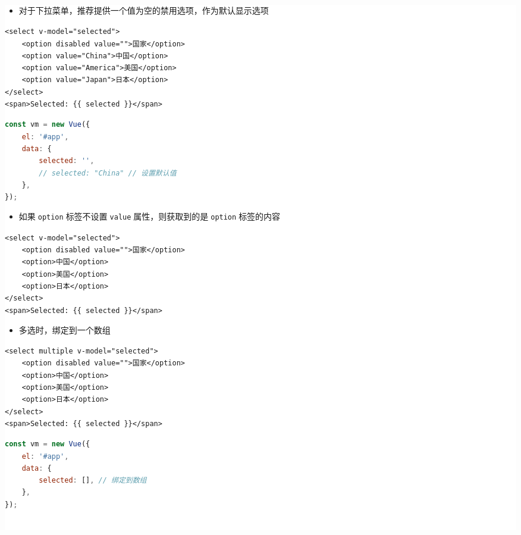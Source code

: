 -   对于下拉菜单，推荐提供一个值为空的禁用选项，作为默认显示选项

```vue
<select v-model="selected">
    <option disabled value="">国家</option>
    <option value="China">中国</option>
    <option value="America">美国</option>
    <option value="Japan">日本</option>
</select>
<span>Selected: {{ selected }}</span>
```

```js
const vm = new Vue({
    el: '#app',
    data: {
        selected: '',
        // selected: "China" // 设置默认值
    },
});
```

-   如果 `option` 标签不设置 `value` 属性，则获取到的是 `option` 标签的内容

```vue
<select v-model="selected">
    <option disabled value="">国家</option>
    <option>中国</option>
    <option>美国</option>
    <option>日本</option>
</select>
<span>Selected: {{ selected }}</span>
```

-   多选时，绑定到一个数组

```vue
<select multiple v-model="selected">
    <option disabled value="">国家</option>
    <option>中国</option>
    <option>美国</option>
    <option>日本</option>
</select>
<span>Selected: {{ selected }}</span>
```

```js
const vm = new Vue({
    el: '#app',
    data: {
        selected: [], // 绑定到数组
    },
});
```

<br>

